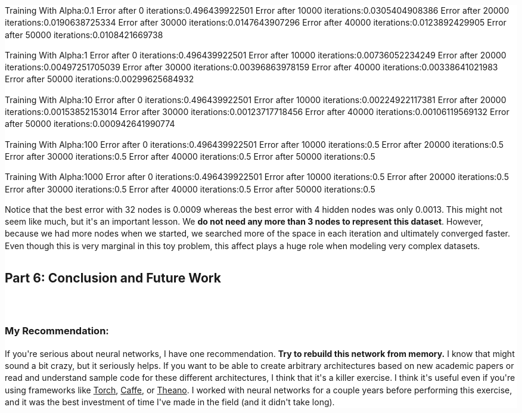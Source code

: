 Training With Alpha:0.1
Error after 0 iterations:0.496439922501
Error after 10000 iterations:0.0305404908386
Error after 20000 iterations:0.0190638725334
Error after 30000 iterations:0.0147643907296
Error after 40000 iterations:0.0123892429905
Error after 50000 iterations:0.0108421669738

Training With Alpha:1
Error after 0 iterations:0.496439922501
Error after 10000 iterations:0.00736052234249
Error after 20000 iterations:0.00497251705039
Error after 30000 iterations:0.00396863978159
Error after 40000 iterations:0.00338641021983
Error after 50000 iterations:0.00299625684932

Training With Alpha:10
Error after 0 iterations:0.496439922501
Error after 10000 iterations:0.00224922117381
Error after 20000 iterations:0.00153852153014
Error after 30000 iterations:0.00123717718456
Error after 40000 iterations:0.00106119569132
Error after 50000 iterations:0.000942641990774

Training With Alpha:100
Error after 0 iterations:0.496439922501
Error after 10000 iterations:0.5
Error after 20000 iterations:0.5
Error after 30000 iterations:0.5
Error after 40000 iterations:0.5
Error after 50000 iterations:0.5

Training With Alpha:1000
Error after 0 iterations:0.496439922501
Error after 10000 iterations:0.5
Error after 20000 iterations:0.5
Error after 30000 iterations:0.5
Error after 40000 iterations:0.5
Error after 50000 iterations:0.5
</pre>

<p>Notice that the best error with 32 nodes is 0.0009 whereas the best error with 4 hidden nodes was only 0.0013. This might not seem like much, but it's an important lesson. We <b>do not need any more than 3 nodes to represent this dataset</b>. However, because we had more nodes when we started, we searched more of the space in each iteration and ultimately converged faster. Even though this is very marginal in this toy problem, this affect plays a huge role when modeling very complex datasets.</p>

<h2>Part 6: Conclusion and Future Work</h2>
<br />

<p><h3>My Recommendation:</h3>

If you're serious about neural networks, I have one recommendation. <b>Try to rebuild this network from memory.</b> I know that might sound a bit crazy, but it seriously helps. If you want to be able to create arbitrary architectures based on new academic papers or read and understand sample code for these different architectures, I think that it's a killer exercise. I think it's useful even if you're using frameworks like <a href="http://torch.ch/">Torch</a>, <a href="http://caffe.berkeleyvision.org/">Caffe</a>, or <a href="http://deeplearning.net/software/theano/">Theano</a>. I worked with neural networks for a couple years before performing this exercise, and it was the best investment of time I've made in the field (and it didn't take long). 
</p>
